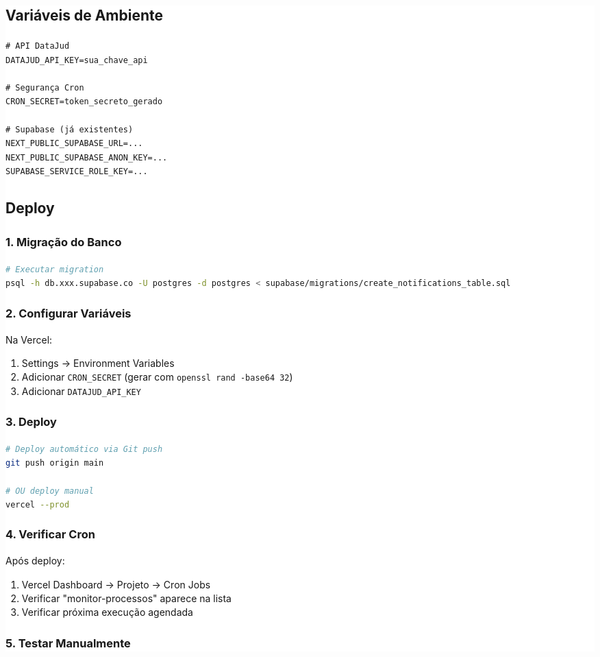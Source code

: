 
## Variáveis de Ambiente

```env
# API DataJud
DATAJUD_API_KEY=sua_chave_api

# Segurança Cron
CRON_SECRET=token_secreto_gerado

# Supabase (já existentes)
NEXT_PUBLIC_SUPABASE_URL=...
NEXT_PUBLIC_SUPABASE_ANON_KEY=...
SUPABASE_SERVICE_ROLE_KEY=...
```

## Deploy

### 1. Migração do Banco

```bash
# Executar migration
psql -h db.xxx.supabase.co -U postgres -d postgres < supabase/migrations/create_notifications_table.sql
```

### 2. Configurar Variáveis

Na Vercel:

1. Settings → Environment Variables
2. Adicionar `CRON_SECRET` (gerar com `openssl rand -base64 32`)
3. Adicionar `DATAJUD_API_KEY`

### 3. Deploy

```bash
# Deploy automático via Git push
git push origin main

# OU deploy manual
vercel --prod
```

### 4. Verificar Cron

Após deploy:

1. Vercel Dashboard → Projeto → Cron Jobs
2. Verificar "monitor-processos" aparece na lista
3. Verificar próxima execução agendada

### 5. Testar Manualmente
